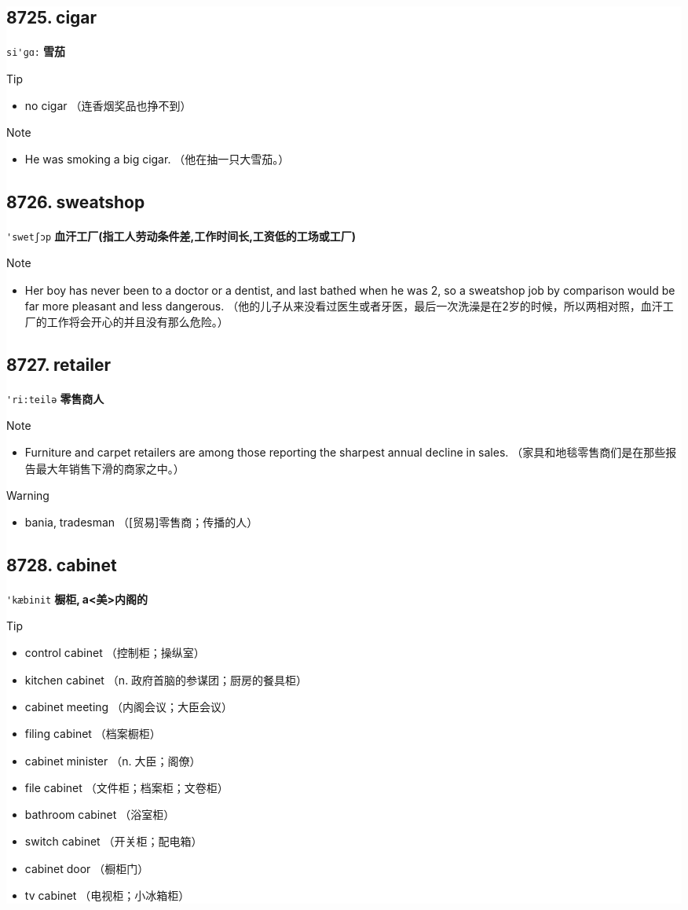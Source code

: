 ## 8725. cigar

`si'ɡɑ:`  **雪茄**

> [!TIP]
>
> - no cigar （连香烟奖品也挣不到）
>

> [!NOTE]
>
> - He was smoking a big cigar. （他在抽一只大雪茄。）
>

## 8726. sweatshop

`'swetʃɔp`  **血汗工厂(指工人劳动条件差,工作时间长,工资低的工场或工厂)**

> [!NOTE]
>
> - Her boy has never been to a doctor or a dentist, and last bathed when he was 2, so a sweatshop job by comparison would be far more pleasant and less dangerous. （他的儿子从来没看过医生或者牙医，最后一次洗澡是在2岁的时候，所以两相对照，血汗工厂的工作将会开心的并且没有那么危险。）
>

## 8727. retailer

`'ri:teilə`  **零售商人**

> [!NOTE]
>
> - Furniture and carpet retailers are among those reporting the sharpest annual decline in sales. （家具和地毯零售商们是在那些报告最大年销售下滑的商家之中。）
>

> [!WARNING]
>
> - bania, tradesman （[贸易]零售商；传播的人）
>

## 8728. cabinet

`'kæbinit`  **橱柜, a<美>内阁的**

> [!TIP]
>
> - control cabinet （控制柜；操纵室）
>
> - kitchen cabinet （n. 政府首脑的参谋团；厨房的餐具柜）
>
> - cabinet meeting （内阁会议；大臣会议）
>
> - filing cabinet （档案橱柜）
>
> - cabinet minister （n. 大臣；阁僚）
>
> - file cabinet （文件柜；档案柜；文卷柜）
>
> - bathroom cabinet （浴室柜）
>
> - switch cabinet （开关柜；配电箱）
>
> - cabinet door （橱柜门）
>
> - tv cabinet （电视柜；小冰箱柜）